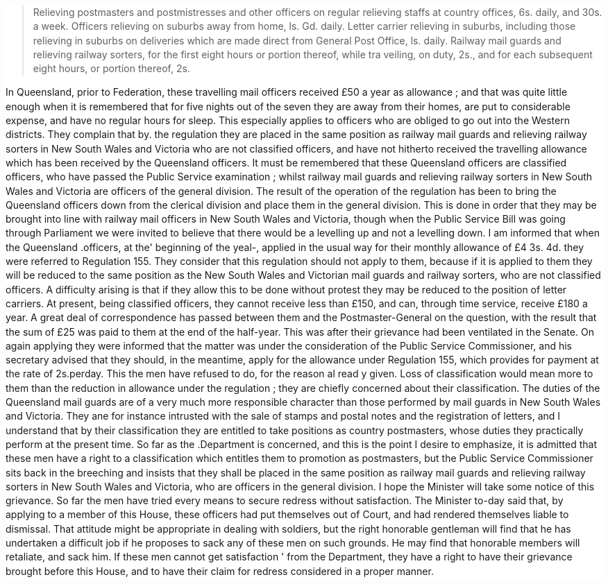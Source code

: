   >Relieving postmasters and postmistresses and other officers on regular relieving staffs at country offices, 6s. daily, and 30s. a week. Officers relieving on suburbs away from home, ls. Gd. daily. Letter carrier relieving in suburbs, including those relieving in suburbs on deliveries which are made direct from General Post Office, ls. daily. Railway mail guards and relieving railway sorters, for the first eight hours or portion thereof, while tra veiling, on duty, 2s., and for each subsequent eight hours, or portion thereof, 2s. 

In Queensland, prior to Federation, these travelling mail officers received £50 a year as allowance ; and that was quite little enough when it is remembered that for five nights out of the seven they are away from their homes, are put to considerable expense, and have no regular hours for sleep. This especially applies to officers who are obliged to go out into the Western districts. They complain that by. the regulation they are placed in the same position as railway mail guards and relieving railway sorters in New South Wales and Victoria who are not classified officers, and have not hitherto received the travelling allowance which has been received by the Queensland officers. It must be remembered that these Queensland officers are classified  officers,  who have passed the Public Service examination ; whilst railway mail guards and relieving railway sorters in New South Wales and Victoria are officers of the general division. The result of the operation of the regulation has been to bring the Queensland officers down from the clerical division and place them in the general division. This is done in order that they may be brought into line with railway mail officers in New South Wales and Victoria, though when the Public Service Bill was going through Parliament we were invited to believe that there would be a levelling up and not a levelling down. I am informed that when the Queensland .officers, at the' beginning of the yeal-, applied in the usual way for their monthly allowance of £4 3s. 4d. they were referred to Regulation 155. They consider that this regulation should not apply to them, because if it is applied to them they will be reduced to the same position as the New South Wales and Victorian mail guards and railway sorters, who are not classified officers. A difficulty arising is that if they allow this to be done without protest they may be reduced to the position of  letter carriers. At present, being classified officers, they cannot receive less than £150, and can, through time service, receive £180 a year. A great deal of correspondence has passed between them and the Postmaster-General on the question, with the result that the sum of £25 was paid to them at the end of the half-year. This was after their grievance had been ventilated in the Senate. On again applying they were informed that the matter was under the consideration of the Public Service Commissioner, and his secretary advised that they should, in the meantime, apply for the allowance under Regulation 155, which provides for payment at the rate of  2s.perday.  This the men have refused to do, for the reason al read y given. Loss of classification would mean more to them than the reduction in allowance under the regulation ; they are chiefly concerned about their classification. The duties of the Queensland mail guards are of a very much more responsible character than those performed by mail guards in New South Wales and Victoria. They ane for instance intrusted with the sale of stamps and postal notes and the registration of letters, and I understand that by their classification they are entitled to take positions as country postmasters, whose duties they practically perform at the present time. So far as the .Department is concerned, and this is the point I desire to emphasize, it is admitted that these men have a right to a classification which entitles them to promotion as postmasters, but the Public Service Commissioner sits back in the breeching and insists that they shall be placed in the same position as railway mail guards and relieving railway sorters in New South Wales and Victoria, who are officers in the general division.  I hope the Minister  will take some notice of this grievance. So far the men have tried every means to secure redress without satisfaction. The Minister to-day said that, by applying to a member of this House, these officers had put themselves out of Court, and had rendered themselves liable to dismissal. That attitude might be appropriate in dealing with soldiers, but the right honorable gentleman will find that he has undertaken a difficult job if he proposes to sack any of these men on such grounds. He may find that honorable members will retaliate, and sack him. If these men cannot get satisfaction ' from the Department, they have a right to have their grievance brought before this House, and to have their claim for redress considered in a proper manner. 
